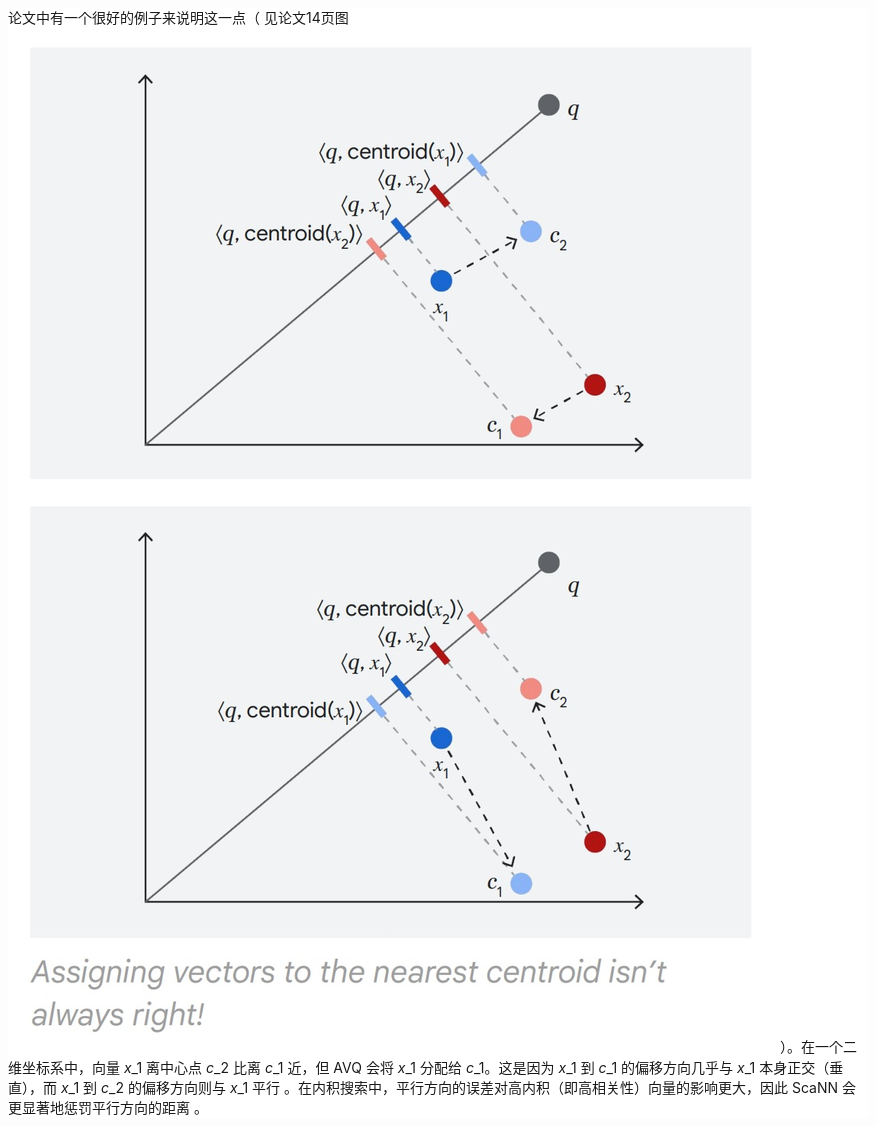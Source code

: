 论文中有一个很好的例子来说明这一点（ 见论文14页图 ![pic](20250913_03_pic_001.jpg) ）。在一个二维坐标系中，向量 $x\_1$ 离中心点 $c\_2$ 比离 $c\_1$ 近，但 AVQ 会将 $x\_1$ 分配给 $c\_1$。这是因为 $x\_1$ 到 $c\_1$ 的偏移方向几乎与 $x\_1$ 本身正交（垂直），而 $x\_1$ 到 $c\_2$ 的偏移方向则与 $x\_1$ 平行 。在内积搜索中，平行方向的误差对高内积（即高相关性）向量的影响更大，因此 ScaNN 会更显著地惩罚平行方向的距离 。
